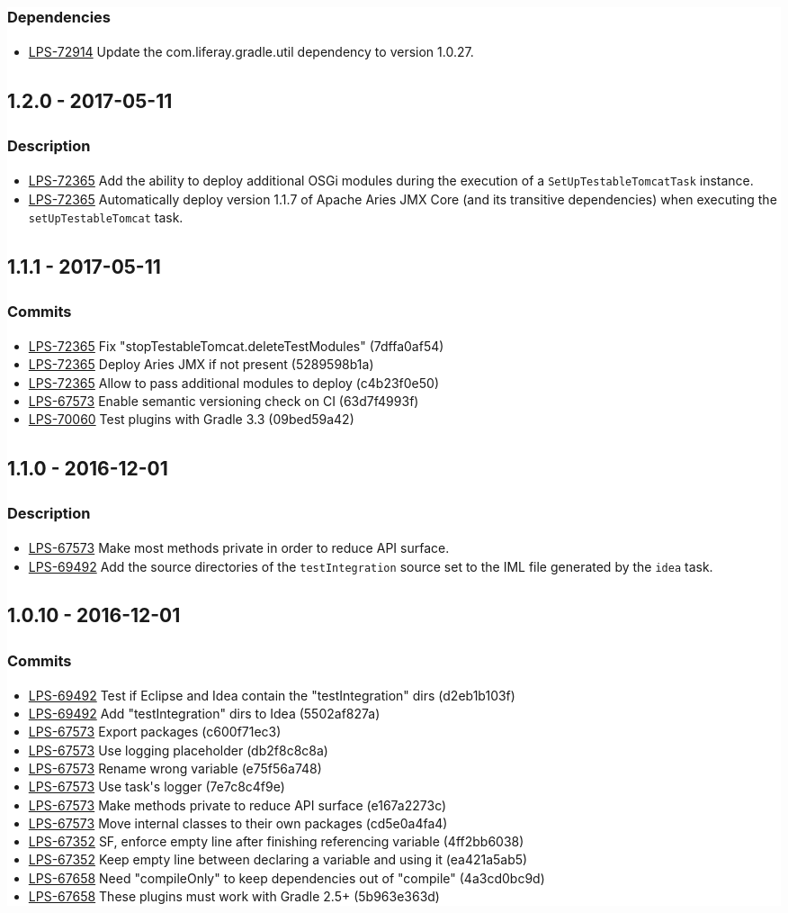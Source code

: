 ### Dependencies
- [LPS-72914] Update the com.liferay.gradle.util dependency to version 1.0.27.

## 1.2.0 - 2017-05-11

### Description
- [LPS-72365] Add the ability to deploy additional OSGi modules during the
execution of a `SetUpTestableTomcatTask` instance.
- [LPS-72365] Automatically deploy version 1.1.7 of Apache Aries JMX Core (and
its transitive dependencies) when executing the `setUpTestableTomcat` task.

## 1.1.1 - 2017-05-11

### Commits
- [LPS-72365] Fix "stopTestableTomcat.deleteTestModules" (7dffa0af54)
- [LPS-72365] Deploy Aries JMX if not present (5289598b1a)
- [LPS-72365] Allow to pass additional modules to deploy (c4b23f0e50)
- [LPS-67573] Enable semantic versioning check on CI (63d7f4993f)
- [LPS-70060] Test plugins with Gradle 3.3 (09bed59a42)

## 1.1.0 - 2016-12-01

### Description
- [LPS-67573] Make most methods private in order to reduce API surface.
- [LPS-69492] Add the source directories of the `testIntegration` source set to
the IML file generated by the `idea` task.

## 1.0.10 - 2016-12-01

### Commits
- [LPS-69492] Test if Eclipse and Idea contain the "testIntegration" dirs
(d2eb1b103f)
- [LPS-69492] Add "testIntegration" dirs to Idea (5502af827a)
- [LPS-67573] Export packages (c600f71ec3)
- [LPS-67573] Use logging placeholder (db2f8c8c8a)
- [LPS-67573] Rename wrong variable (e75f56a748)
- [LPS-67573] Use task's logger (7e7c8c4f9e)
- [LPS-67573] Make methods private to reduce API surface (e167a2273c)
- [LPS-67573] Move internal classes to their own packages (cd5e0a4fa4)
- [LPS-67352] SF, enforce empty line after finishing referencing variable
(4ff2bb6038)
- [LPS-67352] Keep empty line between declaring a variable and using it
(ea421a5ab5)
- [LPS-67658] Need "compileOnly" to keep dependencies out of "compile"
(4a3cd0bc9d)
- [LPS-67658] These plugins must work with Gradle 2.5+ (5b963e363d)


[LPS-61088]: https://issues.liferay.com/browse/LPS-61088
[LPS-61099]: https://issues.liferay.com/browse/LPS-61099
[LPS-61420]: https://issues.liferay.com/browse/LPS-61420
[LPS-62111]: https://issues.liferay.com/browse/LPS-62111
[LPS-62589]: https://issues.liferay.com/browse/LPS-62589
[LPS-62883]: https://issues.liferay.com/browse/LPS-62883
[LPS-62942]: https://issues.liferay.com/browse/LPS-62942
[LPS-63166]: https://issues.liferay.com/browse/LPS-63166
[LPS-63943]: https://issues.liferay.com/browse/LPS-63943
[LPS-64586]: https://issues.liferay.com/browse/LPS-64586
[LPS-65067]: https://issues.liferay.com/browse/LPS-65067
[LPS-65086]: https://issues.liferay.com/browse/LPS-65086
[LPS-65749]: https://issues.liferay.com/browse/LPS-65749
[LPS-65810]: https://issues.liferay.com/browse/LPS-65810
[LPS-66139]: https://issues.liferay.com/browse/LPS-66139
[LPS-66873]: https://issues.liferay.com/browse/LPS-66873
[LPS-67048]: https://issues.liferay.com/browse/LPS-67048
[LPS-67352]: https://issues.liferay.com/browse/LPS-67352
[LPS-67573]: https://issues.liferay.com/browse/LPS-67573
[LPS-67658]: https://issues.liferay.com/browse/LPS-67658
[LPS-69492]: https://issues.liferay.com/browse/LPS-69492
[LPS-70060]: https://issues.liferay.com/browse/LPS-70060
[LPS-71117]: https://issues.liferay.com/browse/LPS-71117
[LPS-72365]: https://issues.liferay.com/browse/LPS-72365
[LPS-72914]: https://issues.liferay.com/browse/LPS-72914
[LPS-73353]: https://issues.liferay.com/browse/LPS-73353
[LPS-73525]: https://issues.liferay.com/browse/LPS-73525
[LPS-73584]: https://issues.liferay.com/browse/LPS-73584
[LPS-74171]: https://issues.liferay.com/browse/LPS-74171
[LPS-75239]: https://issues.liferay.com/browse/LPS-75239
[LPS-77425]: https://issues.liferay.com/browse/LPS-77425
[LPS-78750]: https://issues.liferay.com/browse/LPS-78750
[LPS-83520]: https://issues.liferay.com/browse/LPS-83520
[LPS-83790]: https://issues.liferay.com/browse/LPS-83790
[LPS-84094]: https://issues.liferay.com/browse/LPS-84094
[LPS-84119]: https://issues.liferay.com/browse/LPS-84119
[LPS-85609]: https://issues.liferay.com/browse/LPS-85609
[LPS-85997]: https://issues.liferay.com/browse/LPS-85997
[LPS-86447]: https://issues.liferay.com/browse/LPS-86447
[LPS-86589]: https://issues.liferay.com/browse/LPS-86589
[LPS-87192]: https://issues.liferay.com/browse/LPS-87192
[LPS-87466]: https://issues.liferay.com/browse/LPS-87466
[LPS-95261]: https://issues.liferay.com/browse/LPS-95261
[LPS-95455]: https://issues.liferay.com/browse/LPS-95455
[LPS-96247]: https://issues.liferay.com/browse/LPS-96247
[LPS-100491]: https://issues.liferay.com/browse/LPS-100491
[LPS-100515]: https://issues.liferay.com/browse/LPS-100515
[LPS-102243]: https://issues.liferay.com/browse/LPS-102243
[LPS-105380]: https://issues.liferay.com/browse/LPS-105380
[LPS-106149]: https://issues.liferay.com/browse/LPS-106149